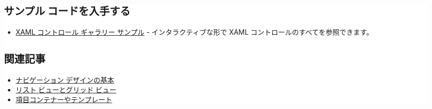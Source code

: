 
## <a name="get-the-sample-code"></a>サンプル コードを入手する

- [XAML コントロール ギャラリー サンプル](https://github.com/Microsoft/Windows-universal-samples/tree/master/Samples/XamlUIBasics) - インタラクティブな形で XAML コントロールのすべてを参照できます。


## <a name="related-articles"></a>関連記事

- [ナビゲーション デザインの基本](../basics/navigation-basics.md)
- [リスト ビューとグリッド ビュー](listview-and-gridview.md)
- [項目コンテナーやテンプレート](item-containers-templates.md)





